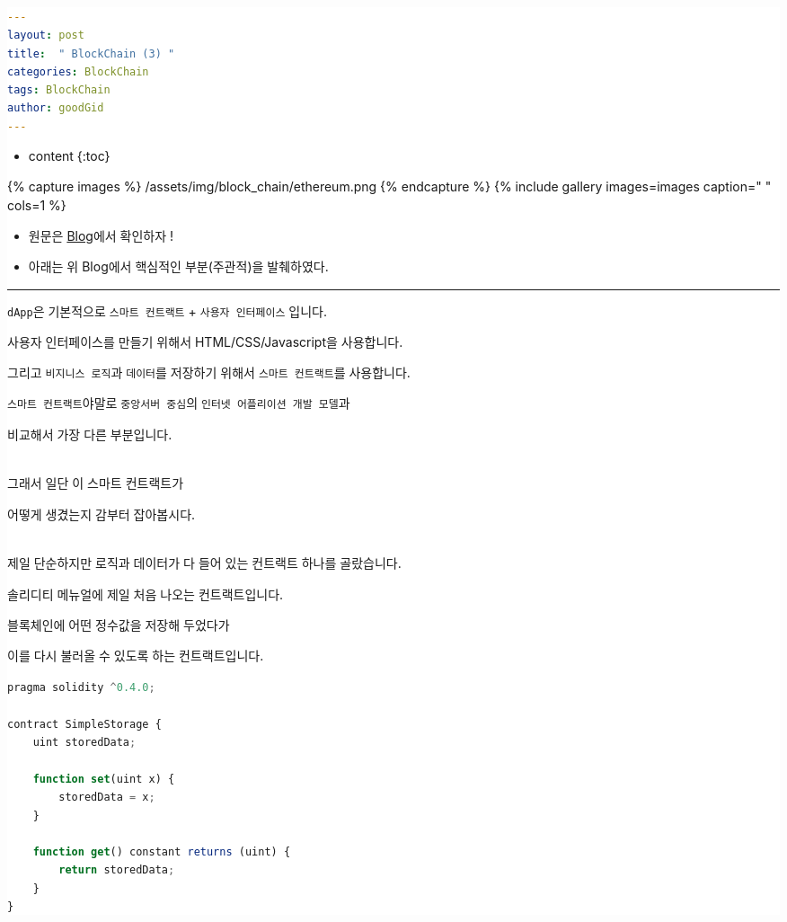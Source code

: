 ```yaml
---
layout: post
title:  " BlockChain (3) "
categories: BlockChain
tags: BlockChain
author: goodGid
---
```

* content
{:toc}

{% capture images %}
  /assets/img/block_chain/ethereum.png
{% endcapture %}
{% include gallery images=images caption=" " cols=1 %}

* 원문은 [Blog](http://www.chaintalk.io/archive/lecture/86)에서 확인하자 !

* 아래는 위 Blog에서 핵심적인 부분(주관적)을 발췌하였다.

---


`dApp`은 기본적으로 `스마트 컨트랙트` + `사용자 인터페이스` 입니다.

사용자 인터페이스를 만들기 위해서 HTML/CSS/Javascript을 사용합니다. 

그리고 `비지니스 로직`과 `데이터`를 저장하기 위해서 `스마트 컨트랙트`를 사용합니다. 

`스마트 컨트랙트`야말로 `중앙서버 중심`의 `인터넷 어플리이션 개발 모델`과 

비교해서 가장 다른 부분입니다.
<br><br>


그래서 일단 이 스마트 컨트랙트가 

어떻게 생겼는지 감부터 잡아봅시다. 
<br><br>


제일 단순하지만 로직과 데이터가 다 들어 있는 컨트랙트 하나를 골랐습니다. 

솔리디티 메뉴얼에 제일 처음 나오는 컨트랙트입니다.

블록체인에 어떤 정수값을 저장해 두었다가 

이를 다시 불러올 수 있도록 하는 컨트랙트입니다.


``` js
pragma solidity ^0.4.0; 

contract SimpleStorage {
    uint storedData;

    function set(uint x) {
        storedData = x;
    }

    function get() constant returns (uint) {
        return storedData;
    }
}
```
